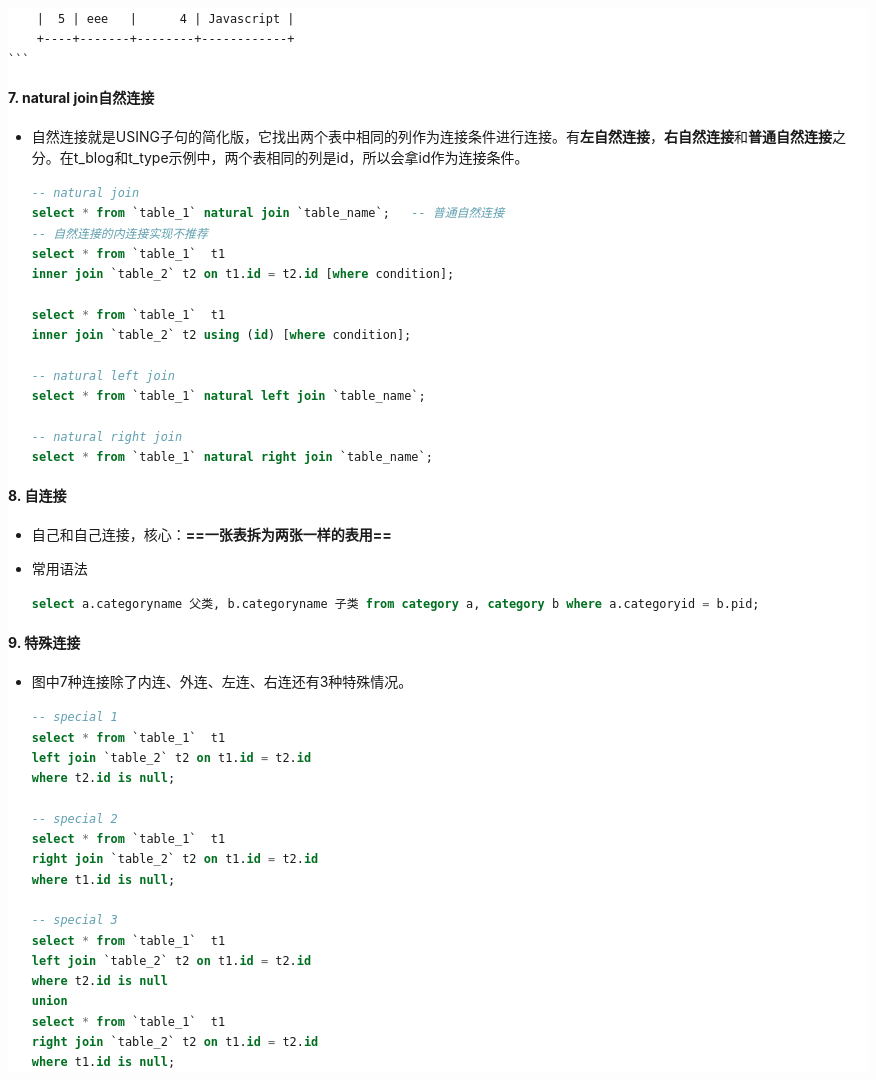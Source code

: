         |  5 | eee   |      4 | Javascript |
        +----+-------+--------+------------+
    ```


#### 7. natural join自然连接

-   自然连接就是USING子句的简化版，它找出两个表中相同的列作为连接条件进行连接。有**左自然连接**，**右自然连接**和**普通自然连接**之分。在t_blog和t_type示例中，两个表相同的列是id，所以会拿id作为连接条件。

    ```sql
    -- natural join
    select * from `table_1` natural join `table_name`;   -- 普通自然连接
    -- 自然连接的内连接实现不推荐
    select * from `table_1`  t1 								
    inner join `table_2` t2 on t1.id = t2.id [where condition];
    
    select * from `table_1`  t1 								
    inner join `table_2` t2 using (id) [where condition];
    
    -- natural left join
    select * from `table_1` natural left join `table_name`; 
    
    -- natural right join
    select * from `table_1` natural right join `table_name`; 
    ```

#### 8. 自连接

-   自己和自己连接，核心：**==一张表拆为两张一样的表用==**

-   常用语法

    ```sql
    select a.categoryname 父类, b.categoryname 子类 from category a, category b where a.categoryid = b.pid;
    ```

#### 9. 特殊连接

-   图中7种连接除了内连、外连、左连、右连还有3种特殊情况。

    ```sql
    -- special 1
    select * from `table_1`  t1 								
    left join `table_2` t2 on t1.id = t2.id
    where t2.id is null;
    
    -- special 2
    select * from `table_1`  t1 								
    right join `table_2` t2 on t1.id = t2.id
    where t1.id is null;
    
    -- special 3
    select * from `table_1`  t1 								
    left join `table_2` t2 on t1.id = t2.id
    where t2.id is null
    union
    select * from `table_1`  t1 								
    right join `table_2` t2 on t1.id = t2.id
    where t1.id is null;
    ```
